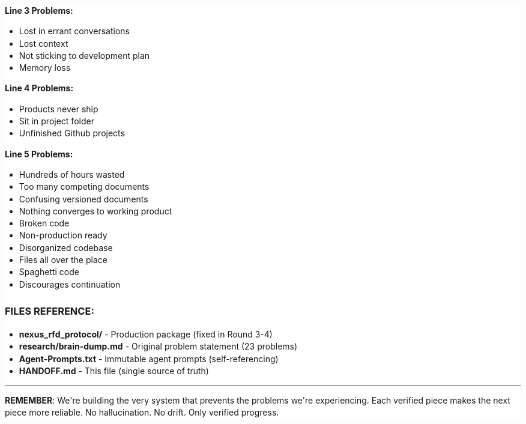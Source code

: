 **Line 3 Problems:**
- Lost in errant conversations
- Lost context
- Not sticking to development plan
- Memory loss

**Line 4 Problems:**
- Products never ship
- Sit in project folder
- Unfinished Github projects

**Line 5 Problems:**
- Hundreds of hours wasted
- Too many competing documents
- Confusing versioned documents
- Nothing converges to working product
- Broken code
- Non-production ready
- Disorganized codebase
- Files all over the place
- Spaghetti code
- Discourages continuation

### FILES REFERENCE:
- **nexus_rfd_protocol/** - Production package (fixed in Round 3-4)
- **research/brain-dump.md** - Original problem statement (23 problems)
- **Agent-Prompts.txt** - Immutable agent prompts (self-referencing)
- **HANDOFF.md** - This file (single source of truth)

---

**REMEMBER**: We're building the very system that prevents the problems we're experiencing. Each verified piece makes the next piece more reliable. No hallucination. No drift. Only verified progress.